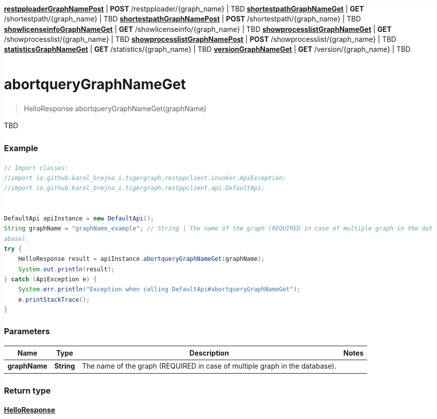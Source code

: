 [**restpploaderGraphNamePost**](DefaultApi.md#restpploaderGraphNamePost) | **POST** /restpploader/{graph_name} | TBD
[**shortestpathGraphNameGet**](DefaultApi.md#shortestpathGraphNameGet) | **GET** /shortestpath/{graph_name} | TBD
[**shortestpathGraphNamePost**](DefaultApi.md#shortestpathGraphNamePost) | **POST** /shortestpath/{graph_name} | TBD
[**showlicenseinfoGraphNameGet**](DefaultApi.md#showlicenseinfoGraphNameGet) | **GET** /showlicenseinfo/{graph_name} | TBD
[**showprocesslistGraphNameGet**](DefaultApi.md#showprocesslistGraphNameGet) | **GET** /showprocesslist/{graph_name} | TBD
[**showprocesslistGraphNamePost**](DefaultApi.md#showprocesslistGraphNamePost) | **POST** /showprocesslist/{graph_name} | TBD
[**statisticsGraphNameGet**](DefaultApi.md#statisticsGraphNameGet) | **GET** /statistics/{graph_name} | TBD
[**versionGraphNameGet**](DefaultApi.md#versionGraphNameGet) | **GET** /version/{graph_name} | TBD

<a name="abortqueryGraphNameGet"></a>
# **abortqueryGraphNameGet**
> HelloResponse abortqueryGraphNameGet(graphName)

TBD

### Example
```java
// Import classes:
//import io.github.karol_brejna_i.tigergraph.restppclient.invoker.ApiException;
//import io.github.karol_brejna_i.tigergraph.restppclient.api.DefaultApi;


DefaultApi apiInstance = new DefaultApi();
String graphName = "graphName_example"; // String | The name of the graph (REQUIRED in case of multiple graph in the database).
try {
    HelloResponse result = apiInstance.abortqueryGraphNameGet(graphName);
    System.out.println(result);
} catch (ApiException e) {
    System.err.println("Exception when calling DefaultApi#abortqueryGraphNameGet");
    e.printStackTrace();
}
```

### Parameters

Name | Type | Description  | Notes
------------- | ------------- | ------------- | -------------
 **graphName** | **String**| The name of the graph (REQUIRED in case of multiple graph in the database). |

### Return type

[**HelloResponse**](HelloResponse.md)
